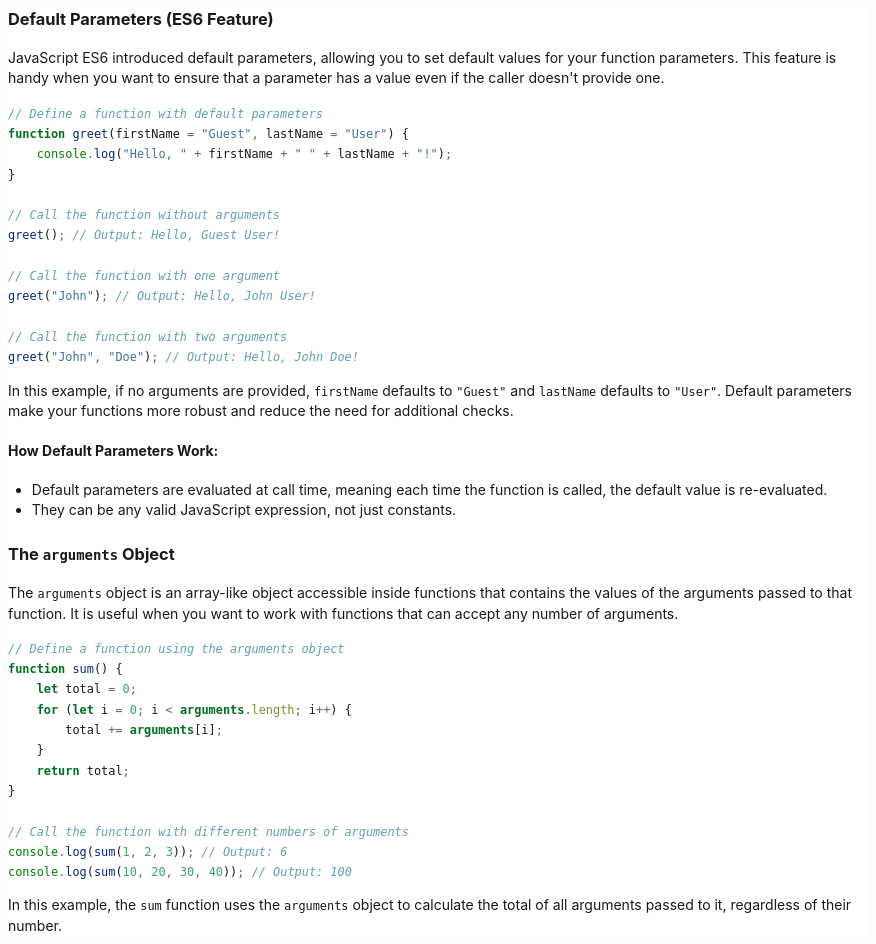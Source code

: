 ### Default Parameters (ES6 Feature)

JavaScript ES6 introduced default parameters, allowing you to set default values for your function parameters. This feature is handy when you want to ensure that a parameter has a value even if the caller doesn't provide one.

```javascript
// Define a function with default parameters
function greet(firstName = "Guest", lastName = "User") {
    console.log("Hello, " + firstName + " " + lastName + "!");
}

// Call the function without arguments
greet(); // Output: Hello, Guest User!

// Call the function with one argument
greet("John"); // Output: Hello, John User!

// Call the function with two arguments
greet("John", "Doe"); // Output: Hello, John Doe!
```

In this example, if no arguments are provided, `firstName` defaults to `"Guest"` and `lastName` defaults to `"User"`. Default parameters make your functions more robust and reduce the need for additional checks.

#### How Default Parameters Work:
- Default parameters are evaluated at call time, meaning each time the function is called, the default value is re-evaluated.
- They can be any valid JavaScript expression, not just constants.

### The `arguments` Object

The `arguments` object is an array-like object accessible inside functions that contains the values of the arguments passed to that function. It is useful when you want to work with functions that can accept any number of arguments.

```javascript
// Define a function using the arguments object
function sum() {
    let total = 0;
    for (let i = 0; i < arguments.length; i++) {
        total += arguments[i];
    }
    return total;
}

// Call the function with different numbers of arguments
console.log(sum(1, 2, 3)); // Output: 6
console.log(sum(10, 20, 30, 40)); // Output: 100
```

In this example, the `sum` function uses the `arguments` object to calculate the total of all arguments passed to it, regardless of their number.
